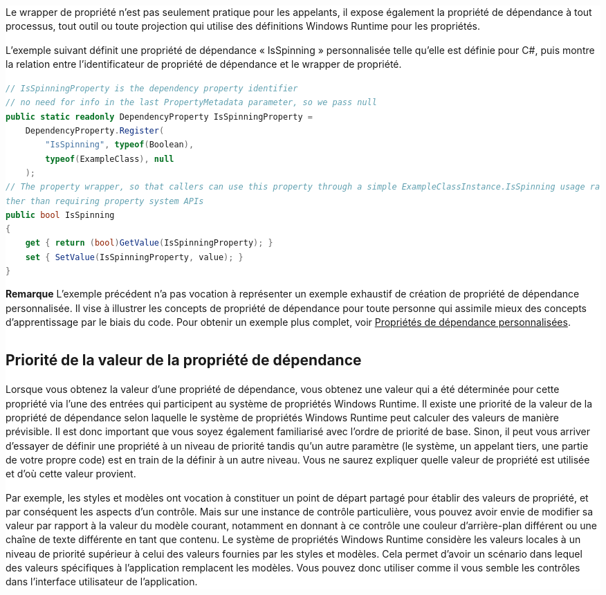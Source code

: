 Le wrapper de propriété n’est pas seulement pratique pour les appelants, il expose également la propriété de dépendance à tout processus, tout outil ou toute projection qui utilise des définitions Windows Runtime pour les propriétés.

L’exemple suivant définit une propriété de dépendance « IsSpinning » personnalisée telle qu’elle est définie pour C#, puis montre la relation entre l’identificateur de propriété de dépendance et le wrapper de propriété.

```csharp
// IsSpinningProperty is the dependency property identifier
// no need for info in the last PropertyMetadata parameter, so we pass null
public static readonly DependencyProperty IsSpinningProperty = 
    DependencyProperty.Register(
        "IsSpinning", typeof(Boolean),
        typeof(ExampleClass), null
    );
// The property wrapper, so that callers can use this property through a simple ExampleClassInstance.IsSpinning usage rather than requiring property system APIs
public bool IsSpinning
{
    get { return (bool)GetValue(IsSpinningProperty); }
    set { SetValue(IsSpinningProperty, value); }
}
```

**Remarque**  L’exemple précédent n’a pas vocation à représenter un exemple exhaustif de création de propriété de dépendance personnalisée. Il vise à illustrer les concepts de propriété de dépendance pour toute personne qui assimile mieux des concepts d’apprentissage par le biais du code. Pour obtenir un exemple plus complet, voir [Propriétés de dépendance personnalisées](custom-dependency-properties.md).

## <a name="dependency-property-value-precedence"></a>Priorité de la valeur de la propriété de dépendance

Lorsque vous obtenez la valeur d’une propriété de dépendance, vous obtenez une valeur qui a été déterminée pour cette propriété via l’une des entrées qui participent au système de propriétés Windows Runtime. Il existe une priorité de la valeur de la propriété de dépendance selon laquelle le système de propriétés Windows Runtime peut calculer des valeurs de manière prévisible. Il est donc important que vous soyez également familiarisé avec l’ordre de priorité de base. Sinon, il peut vous arriver d’essayer de définir une propriété à un niveau de priorité tandis qu’un autre paramètre (le système, un appelant tiers, une partie de votre propre code) est en train de la définir à un autre niveau. Vous ne saurez expliquer quelle valeur de propriété est utilisée et d’où cette valeur provient.

Par exemple, les styles et modèles ont vocation à constituer un point de départ partagé pour établir des valeurs de propriété, et par conséquent les aspects d’un contrôle. Mais sur une instance de contrôle particulière, vous pouvez avoir envie de modifier sa valeur par rapport à la valeur du modèle courant, notamment en donnant à ce contrôle une couleur d’arrière-plan différent ou une chaîne de texte différente en tant que contenu. Le système de propriétés Windows Runtime considère les valeurs locales à un niveau de priorité supérieur à celui des valeurs fournies par les styles et modèles. Cela permet d’avoir un scénario dans lequel des valeurs spécifiques à l’application remplacent les modèles. Vous pouvez donc utiliser comme il vous semble les contrôles dans l’interface utilisateur de l’application.
